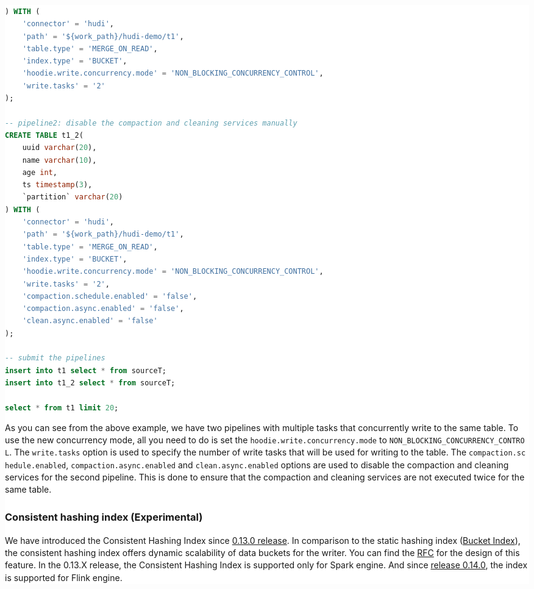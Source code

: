 ```sql
) WITH (
    'connector' = 'hudi',
    'path' = '${work_path}/hudi-demo/t1',
    'table.type' = 'MERGE_ON_READ',
    'index.type' = 'BUCKET',
    'hoodie.write.concurrency.mode' = 'NON_BLOCKING_CONCURRENCY_CONTROL',
    'write.tasks' = '2'
);

-- pipeline2: disable the compaction and cleaning services manually
CREATE TABLE t1_2(
    uuid varchar(20),
    name varchar(10),
    age int,
    ts timestamp(3),
    `partition` varchar(20)
) WITH (
    'connector' = 'hudi',
    'path' = '${work_path}/hudi-demo/t1',
    'table.type' = 'MERGE_ON_READ',
    'index.type' = 'BUCKET',
    'hoodie.write.concurrency.mode' = 'NON_BLOCKING_CONCURRENCY_CONTROL',
    'write.tasks' = '2',
    'compaction.schedule.enabled' = 'false',
    'compaction.async.enabled' = 'false',
    'clean.async.enabled' = 'false'
);

-- submit the pipelines
insert into t1 select * from sourceT;
insert into t1_2 select * from sourceT;

select * from t1 limit 20;
```

As you can see from the above example, we have two pipelines with multiple tasks that concurrently write to the
same table. To use the new concurrency mode, all you need to do is set the `hoodie.write.concurrency.mode`
to `NON_BLOCKING_CONCURRENCY_CONTROL`. The `write.tasks` option is used to specify the number of write tasks that will
be used for writing to the table. The `compaction.schedule.enabled`, `compaction.async.enabled`
and `clean.async.enabled` options are used to disable the compaction and cleaning services for the second pipeline.
This is done to ensure that the compaction and cleaning services are not executed twice for the same table.


### Consistent hashing index (Experimental)

We have introduced the Consistent Hashing Index since [0.13.0 release](/releases/release-0.13.0#consistent-hashing-index). In comparison to the static hashing index ([Bucket Index](/releases/release-0.11.0#bucket-index)), the consistent hashing index offers dynamic scalability of data buckets for the writer. 
You can find the [RFC](https://github.com/apache/hudi/blob/master/rfc/rfc-42/rfc-42.md) for the design of this feature.
In the 0.13.X release, the Consistent Hashing Index is supported only for Spark engine. And since [release 0.14.0](/releases/release-0.14.0#consistent-hashing-index-support), the index is supported for Flink engine.
